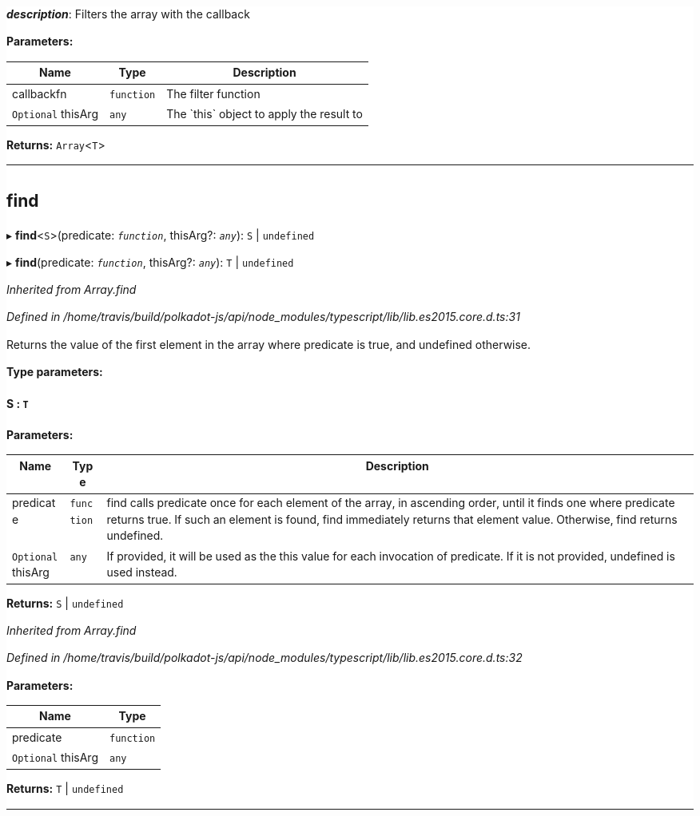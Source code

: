 *__description__*: Filters the array with the callback

**Parameters:**

| Name | Type | Description |
| ------ | ------ | ------ |
| callbackfn | `function` |  The filter function |
| `Optional` thisArg | `any` |  The \`this\` object to apply the result to |

**Returns:** `Array`<`T`>

___
<a id="find"></a>

##  find

▸ **find**<`S`>(predicate: *`function`*, thisArg?: *`any`*):  `S` &#124; `undefined`

▸ **find**(predicate: *`function`*, thisArg?: *`any`*):  `T` &#124; `undefined`

*Inherited from Array.find*

*Defined in /home/travis/build/polkadot-js/api/node_modules/typescript/lib/lib.es2015.core.d.ts:31*

Returns the value of the first element in the array where predicate is true, and undefined otherwise.

**Type parameters:**

#### S :  `T`
**Parameters:**

| Name | Type | Description |
| ------ | ------ | ------ |
| predicate | `function` |  find calls predicate once for each element of the array, in ascending order, until it finds one where predicate returns true. If such an element is found, find immediately returns that element value. Otherwise, find returns undefined. |
| `Optional` thisArg | `any` |  If provided, it will be used as the this value for each invocation of predicate. If it is not provided, undefined is used instead. |

**Returns:**  `S` &#124; `undefined`

*Inherited from Array.find*

*Defined in /home/travis/build/polkadot-js/api/node_modules/typescript/lib/lib.es2015.core.d.ts:32*

**Parameters:**

| Name | Type |
| ------ | ------ |
| predicate | `function` |
| `Optional` thisArg | `any` |

**Returns:**  `T` &#124; `undefined`

___
<a id="findindex"></a>
